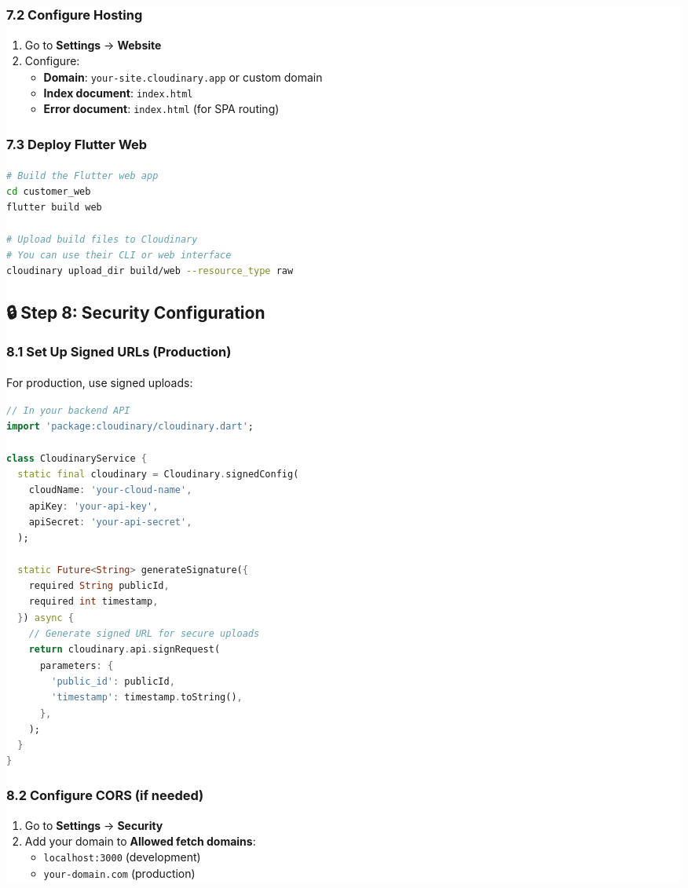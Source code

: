 ### 7.2 Configure Hosting
1. Go to **Settings** → **Website**
2. Configure:
   - **Domain**: `your-site.cloudinary.app` or custom domain
   - **Index document**: `index.html`
   - **Error document**: `index.html` (for SPA routing)

### 7.3 Deploy Flutter Web
```bash
# Build the Flutter web app
cd customer_web
flutter build web

# Upload build files to Cloudinary
# You can use their CLI or web interface
cloudinary upload_dir build/web --resource_type raw
```

## 🔒 Step 8: Security Configuration

### 8.1 Set Up Signed URLs (Production)
For production, use signed uploads:

```dart
// In your backend API
import 'package:cloudinary/cloudinary.dart';

class CloudinaryService {
  static final cloudinary = Cloudinary.signedConfig(
    cloudName: 'your-cloud-name',
    apiKey: 'your-api-key',
    apiSecret: 'your-api-secret',
  );

  static Future<String> generateSignature({
    required String publicId,
    required int timestamp,
  }) async {
    // Generate signed URL for secure uploads
    return cloudinary.api.signRequest(
      parameters: {
        'public_id': publicId,
        'timestamp': timestamp.toString(),
      },
    );
  }
}
```

### 8.2 Configure CORS (if needed)
1. Go to **Settings** → **Security**
2. Add your domain to **Allowed fetch domains**:
   - `localhost:3000` (development)
   - `your-domain.com` (production)

